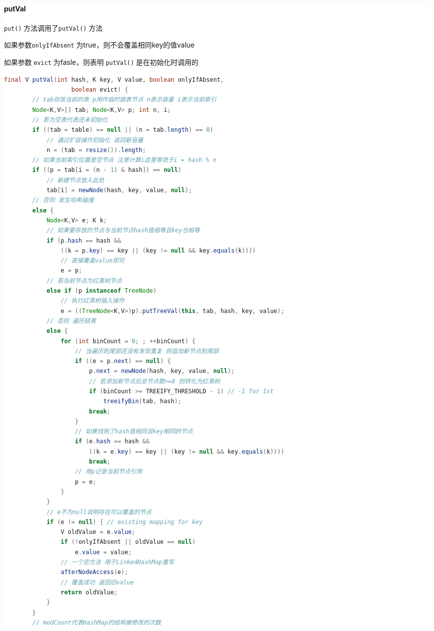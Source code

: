 

#### putVal

`put()` 方法调用了`putVal()` 方法

如果参数`onlyIfAbsent` 为true，则不会覆盖相同key的值value

如果参数 `evict` 为fasle，则表明 `putVal()` 是在初始化时调用的

```java
final V putVal(int hash, K key, V value, boolean onlyIfAbsent,
                   boolean evict) {
    	// tab存放当前的表 p用作临时链表节点 n表示容量 i表示当前索引
        Node<K,V>[] tab; Node<K,V> p; int n, i;
    	// 若为空表代表还未初始化
        if ((tab = table) == null || (n = tab.length) == 0)
            // 通过扩容操作初始化 返回新容量
            n = (tab = resize()).length;
    	// 如果当前索引位置是空节点 注意计算i这里等效于i = hash % n
        if ((p = tab[i = (n - 1) & hash]) == null)
            // 新建节点放入此处
            tab[i] = newNode(hash, key, value, null);
    	// 否则 发生哈希碰撞
        else {
            Node<K,V> e; K k;
            // 如果要存放的节点与当前节点hash值相等且key也相等
            if (p.hash == hash &&
                ((k = p.key) == key || (key != null && key.equals(k))))
                // 直接覆盖value即可
                e = p;
            // 若当前节点为红黑树节点
            else if (p instanceof TreeNode)
                // 执行红黑树插入操作
                e = ((TreeNode<K,V>)p).putTreeVal(this, tab, hash, key, value);
            // 否则 遍历链表
            else {
                for (int binCount = 0; ; ++binCount) {
                    // 当遍历到尾部还没有发现重复 则追加新节点到尾部
                    if ((e = p.next) == null) {
                        p.next = newNode(hash, key, value, null);
                        // 若添加新节点后总节点数>=8 则转化为红黑树
                        if (binCount >= TREEIFY_THRESHOLD - 1) // -1 for 1st
                            treeifyBin(tab, hash);
                        break;
                    }
                    // 如果找到了hash值相同且key相同的节点
                    if (e.hash == hash &&
                        ((k = e.key) == key || (key != null && key.equals(k))))
                        break;
                    // 用p记录当前节点引用
                    p = e;
                }
            }
            // e不为null说明存在可以覆盖的节点
            if (e != null) { // existing mapping for key
                V oldValue = e.value;
                if (!onlyIfAbsent || oldValue == null)
                    e.value = value;
                // 一个空方法 用于LinkedHashMap重写
                afterNodeAccess(e);
                // 覆盖成功 返回旧value
                return oldValue;
            }
        }
    	// modCount代表HashMap的结构被修改的次数
```